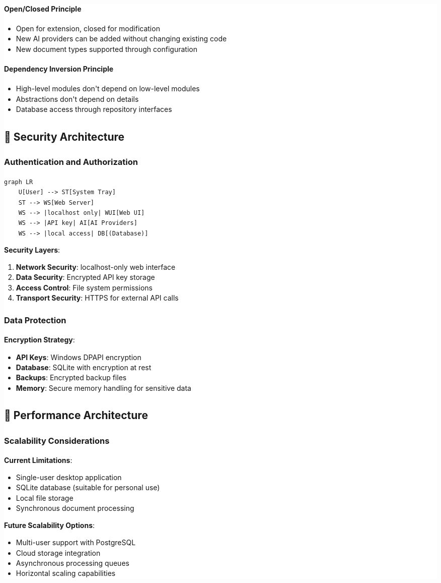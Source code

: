 #### Open/Closed Principle
- Open for extension, closed for modification
- New AI providers can be added without changing existing code
- New document types supported through configuration

#### Dependency Inversion Principle
- High-level modules don't depend on low-level modules
- Abstractions don't depend on details
- Database access through repository interfaces

## 🔐 Security Architecture

### Authentication and Authorization

```mermaid
graph LR
    U[User] --> ST[System Tray]
    ST --> WS[Web Server]
    WS --> |localhost only| WUI[Web UI]
    WS --> |API key| AI[AI Providers]
    WS --> |local access| DB[(Database)]
```

**Security Layers**:
1. **Network Security**: localhost-only web interface
2. **Data Security**: Encrypted API key storage
3. **Access Control**: File system permissions
4. **Transport Security**: HTTPS for external API calls

### Data Protection

**Encryption Strategy**:
- **API Keys**: Windows DPAPI encryption
- **Database**: SQLite with encryption at rest
- **Backups**: Encrypted backup files
- **Memory**: Secure memory handling for sensitive data

## 🚀 Performance Architecture

### Scalability Considerations

**Current Limitations**:
- Single-user desktop application
- SQLite database (suitable for personal use)
- Local file storage
- Synchronous document processing

**Future Scalability Options**:
- Multi-user support with PostgreSQL
- Cloud storage integration
- Asynchronous processing queues
- Horizontal scaling capabilities
